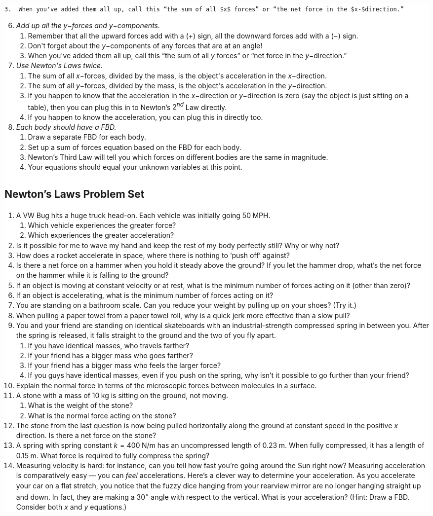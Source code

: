     3.  When you've added them all up, call this “the sum of all $x$ forces” or “the net force in the $x-$direction.”
6.  _Add up all the_ $y-$_forces and_ $y-$_components._
    1.  Remember that all the upward forces add with a $(+)$ sign, all the downward forces add with a $(-)$ sign.
    2.  Don't forget about the $y-$components of any forces that are at an angle!
    3.  When you've added them all up, call this “the sum of all $y$ forces” or “net force in the $y-$direction.”
7.  _Use Newton's Laws twice._
    1.  The sum of all $x-$forces, divided by the mass, is the object's acceleration in the $x-$direction.
    2.  The sum of all $y-$forces, divided by the mass, is the object's acceleration in the $y-$direction.
    3.  If you happen to know that the acceleration in the $x-$direction or $y-$direction is zero (say the object is just sitting on a table), then you can plug this in to Newton’s $2^{nd}$ Law directly.
    4.  If you happen to know the acceleration, you can plug this in directly too.
8.  _Each body should have a FBD._
    1.  Draw a separate FBD for each body.
    2.  Set up a sum of forces equation based on the FBD for each body.
    3.  Newton’s Third Law will tell you which forces on different bodies are the same in magnitude.
    4.  Your equations should equal your unknown variables at this point.

Newton’s Laws Problem Set
-------------------------

1.  A VW Bug hits a huge truck head-on. Each vehicle was initially going $50 \;\mathrm{MPH}$.
    1.  Which vehicle experiences the greater force?
    2.  Which experiences the greater acceleration?
2.  Is it possible for me to wave my hand and keep the rest of my body perfectly still? Why or why not?
3.  How does a rocket accelerate in space, where there is nothing to ‘push off’ against?
4.  Is there a net force on a hammer when you hold it steady above the ground? If you let the hammer drop, what’s the net force on the hammer while it is falling to the ground?
5.  If an object is moving at constant velocity or at rest, what is the minimum number of forces acting on it (other than zero)?
6.  If an object is accelerating, what is the minimum number of forces acting on it?
7.  You are standing on a bathroom scale. Can you reduce your weight by pulling up on your shoes? (Try it.)
8.  When pulling a paper towel from a paper towel roll, why is a quick jerk more effective than a slow pull?
9.  You and your friend are standing on identical skateboards with an industrial-strength compressed spring in between you. After the spring is released, it falls straight to the ground and the two of you fly apart.
    1.  If you have identical masses, who travels farther?
    2.  If your friend has a bigger mass who goes farther?
    3.  If your friend has a bigger mass who feels the larger force?
    4.  If you guys have identical masses, even if you push on the spring, why isn’t it possible to go further than your friend?
10. Explain the normal force in terms of the microscopic forces between molecules in a surface.
11. A stone with a mass of $10\;\mathrm{kg}$ is sitting on the ground, not moving.
    1.  What is the weight of the stone?
    2.  What is the normal force acting on the stone?
12. The stone from the last question is now being pulled horizontally along the ground at constant speed in the positive $x$ direction. Is there a net force on the stone?
13. A spring with spring constant $k = 400 \;\mathrm{N/m}$ has an uncompressed length of $0.23 \;\mathrm{m}$. When fully compressed, it has a length of $0.15 \;\mathrm{m}$. What force is required to fully compress the spring?
14. Measuring velocity is hard: for instance, can you tell how fast you’re going around the Sun right now? Measuring acceleration is comparatively easy — you can _feel_ accelerations. Here’s a clever way to determine your acceleration. As you accelerate your car on a flat stretch, you notice that the fuzzy dice hanging from your rearview mirror are no longer hanging straight up and down. In fact, they are making a $30^\circ$ angle with respect to the vertical. What is your acceleration? (Hint: Draw a FBD. Consider both $x$ and $y$ equations.)